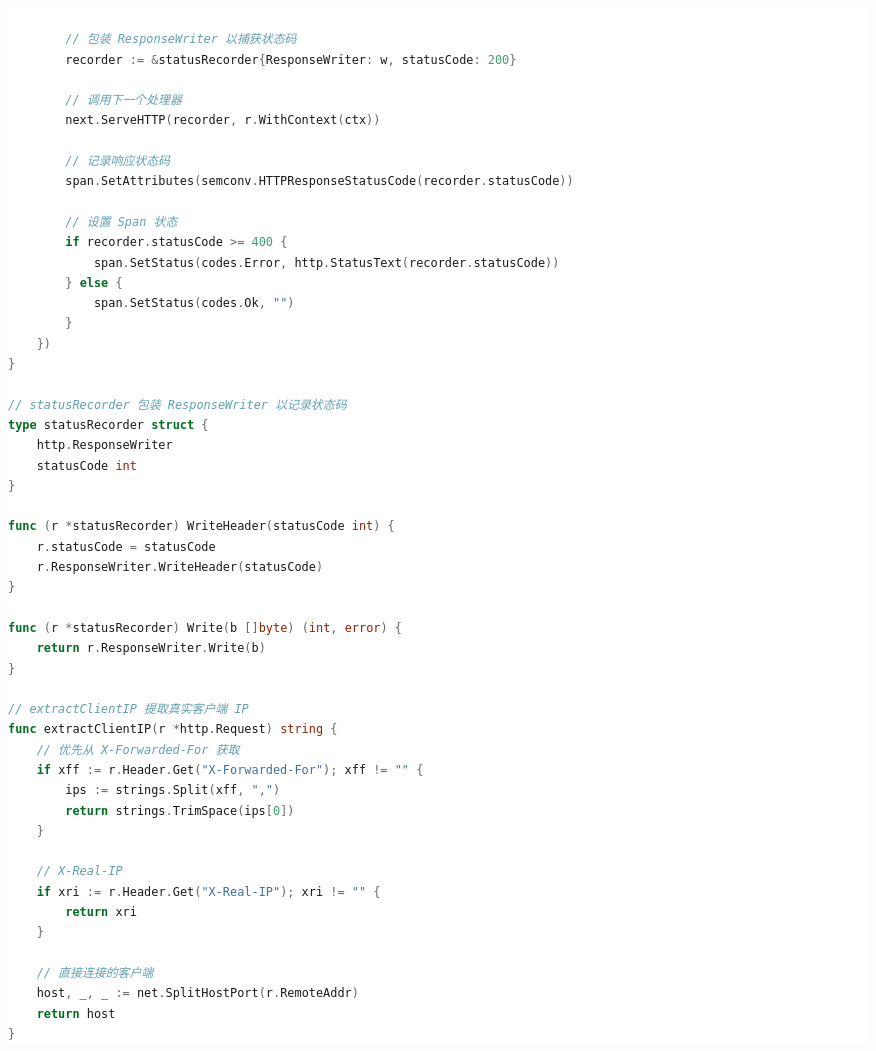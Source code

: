 ```go

        // 包装 ResponseWriter 以捕获状态码
        recorder := &statusRecorder{ResponseWriter: w, statusCode: 200}

        // 调用下一个处理器
        next.ServeHTTP(recorder, r.WithContext(ctx))

        // 记录响应状态码
        span.SetAttributes(semconv.HTTPResponseStatusCode(recorder.statusCode))

        // 设置 Span 状态
        if recorder.statusCode >= 400 {
            span.SetStatus(codes.Error, http.StatusText(recorder.statusCode))
        } else {
            span.SetStatus(codes.Ok, "")
        }
    })
}

// statusRecorder 包装 ResponseWriter 以记录状态码
type statusRecorder struct {
    http.ResponseWriter
    statusCode int
}

func (r *statusRecorder) WriteHeader(statusCode int) {
    r.statusCode = statusCode
    r.ResponseWriter.WriteHeader(statusCode)
}

func (r *statusRecorder) Write(b []byte) (int, error) {
    return r.ResponseWriter.Write(b)
}

// extractClientIP 提取真实客户端 IP
func extractClientIP(r *http.Request) string {
    // 优先从 X-Forwarded-For 获取
    if xff := r.Header.Get("X-Forwarded-For"); xff != "" {
        ips := strings.Split(xff, ",")
        return strings.TrimSpace(ips[0])
    }

    // X-Real-IP
    if xri := r.Header.Get("X-Real-IP"); xri != "" {
        return xri
    }

    // 直接连接的客户端
    host, _, _ := net.SplitHostPort(r.RemoteAddr)
    return host
}
```
